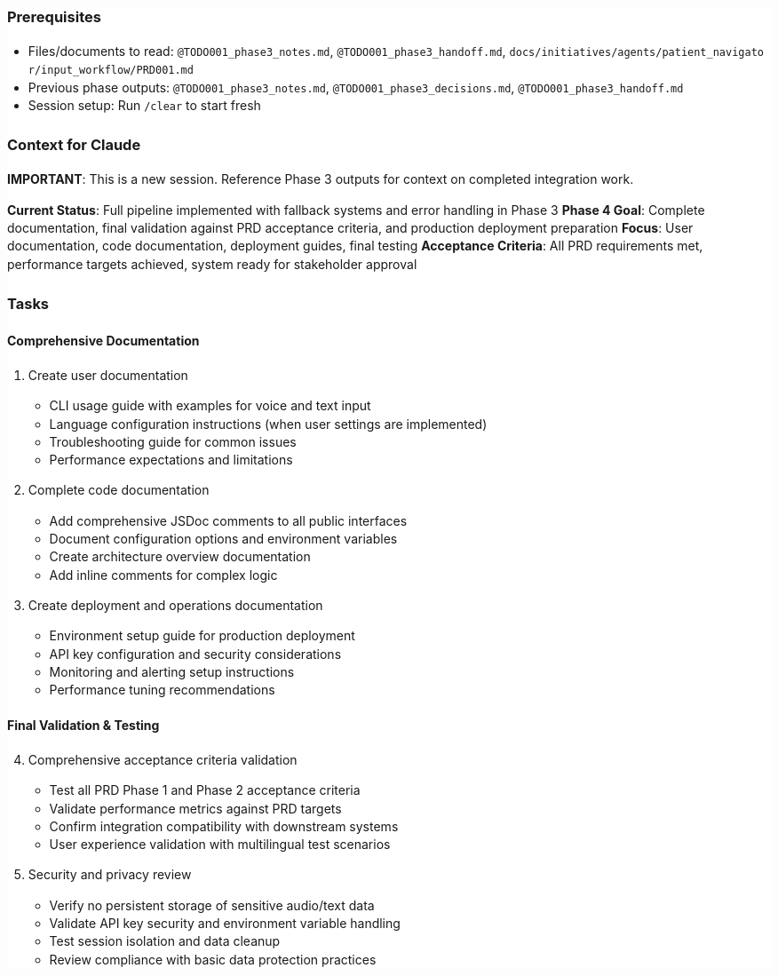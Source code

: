 ### Prerequisites
- Files/documents to read: `@TODO001_phase3_notes.md`, `@TODO001_phase3_handoff.md`, `docs/initiatives/agents/patient_navigator/input_workflow/PRD001.md`
- Previous phase outputs: `@TODO001_phase3_notes.md`, `@TODO001_phase3_decisions.md`, `@TODO001_phase3_handoff.md`
- Session setup: Run `/clear` to start fresh

### Context for Claude
**IMPORTANT**: This is a new session. Reference Phase 3 outputs for context on completed integration work.

**Current Status**: Full pipeline implemented with fallback systems and error handling in Phase 3
**Phase 4 Goal**: Complete documentation, final validation against PRD acceptance criteria, and production deployment preparation
**Focus**: User documentation, code documentation, deployment guides, final testing
**Acceptance Criteria**: All PRD requirements met, performance targets achieved, system ready for stakeholder approval

### Tasks

#### Comprehensive Documentation
1. Create user documentation
   - CLI usage guide with examples for voice and text input
   - Language configuration instructions (when user settings are implemented)
   - Troubleshooting guide for common issues
   - Performance expectations and limitations

2. Complete code documentation
   - Add comprehensive JSDoc comments to all public interfaces
   - Document configuration options and environment variables
   - Create architecture overview documentation
   - Add inline comments for complex logic

3. Create deployment and operations documentation
   - Environment setup guide for production deployment
   - API key configuration and security considerations
   - Monitoring and alerting setup instructions
   - Performance tuning recommendations

#### Final Validation & Testing
4. Comprehensive acceptance criteria validation
   - Test all PRD Phase 1 and Phase 2 acceptance criteria
   - Validate performance metrics against PRD targets
   - Confirm integration compatibility with downstream systems
   - User experience validation with multilingual test scenarios

5. Security and privacy review
   - Verify no persistent storage of sensitive audio/text data
   - Validate API key security and environment variable handling
   - Test session isolation and data cleanup
   - Review compliance with basic data protection practices

